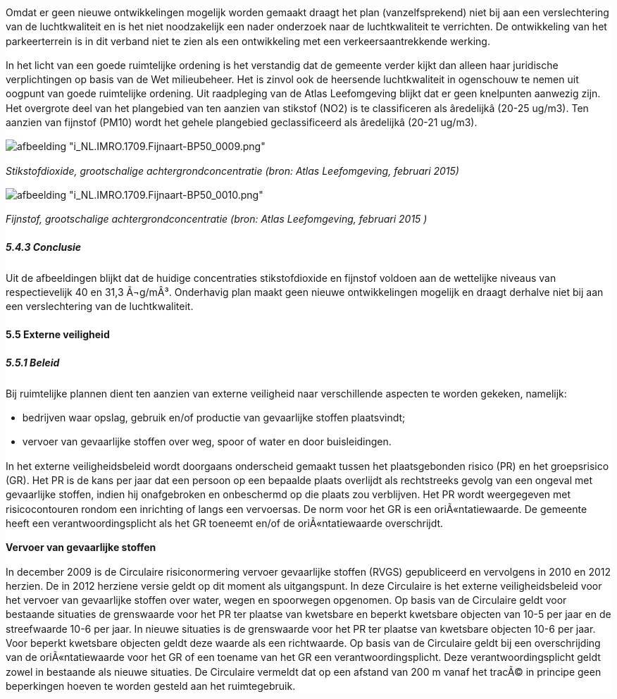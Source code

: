 Omdat er geen nieuwe ontwikkelingen mogelijk worden gemaakt draagt het plan (vanzelfsprekend) niet bij aan een verslechtering van de luchtkwaliteit en is het niet noodzakelijk een nader onderzoek naar de luchtkwaliteit te verrichten. De ontwikkeling van het parkeerterrein is in dit verband niet te zien als een ontwikkeling met een verkeersaantrekkende werking.

In het licht van een goede ruimtelijke ordening is het verstandig dat de gemeente verder kijkt dan alleen haar juridische verplichtingen op basis van de Wet milieubeheer. Het is zinvol ook de heersende luchtkwaliteit in ogenschouw te nemen uit oogpunt van goede ruimtelijke ordening. Uit raadpleging van de Atlas Leefomgeving blijkt dat er geen knelpunten aanwezig zijn. Het overgrote deel van het plangebied van ten aanzien van stikstof (NO2\) is te classificeren als âredelijkâ (20\-25 ug/m3\). Ten aanzien van fijnstof (PM10\) wordt het gehele plangebied geclassificeerd als âredelijkâ (20\-21 ug/m3\).

![afbeelding "i_NL.IMRO.1709.Fijnaart-BP50_0009.png"](i_NL.IMRO.1709.Fijnaart-BP50_0009.png)

*Stikstofdioxide, grootschalige achtergrondconcentratie (bron: Atlas Leefomgeving, februari 2015\)*

![afbeelding "i_NL.IMRO.1709.Fijnaart-BP50_0010.png"](i_NL.IMRO.1709.Fijnaart-BP50_0010.png)

*Fijnstof, grootschalige achtergrondconcentratie (bron: Atlas Leefomgeving, februari 2015 )*

##### 5\.4\.3 Conclusie

Uit de afbeeldingen blijkt dat de huidige concentraties stikstofdioxide en fijnstof voldoen aan de wettelijke niveaus van respectievelijk 40 en 31,3 Ã¬g/mÂ³. Onderhavig plan maakt geen nieuwe ontwikkelingen mogelijk en draagt derhalve niet bij aan een verslechtering van de luchtkwaliteit.

#### 5\.5 Externe veiligheid

##### 5\.5\.1 Beleid

Bij ruimtelijke plannen dient ten aanzien van externe veiligheid naar verschillende aspecten te worden gekeken, namelijk:

* bedrijven waar opslag, gebruik en/of productie van gevaarlijke stoffen plaatsvindt;

* vervoer van gevaarlijke stoffen over weg, spoor of water en door buisleidingen.

In het externe veiligheidsbeleid wordt doorgaans onderscheid gemaakt tussen het plaatsgebonden risico (PR) en het groepsrisico (GR). Het PR is de kans per jaar dat een persoon op een bepaalde plaats overlijdt als rechtstreeks gevolg van een ongeval met gevaarlijke stoffen, indien hij onafgebroken en onbeschermd op die plaats zou verblijven. Het PR wordt weergegeven met risicocontouren rondom een inrichting of langs een vervoersas. De norm voor het GR is een oriÃ«ntatiewaarde. De gemeente heeft een verantwoordingsplicht als het GR toeneemt en/of de oriÃ«ntatiewaarde overschrijdt.

**Vervoer van gevaarlijke stoffen**

In december 2009 is de Circulaire risiconormering vervoer gevaarlijke stoffen (RVGS) gepubliceerd en vervolgens in 2010 en 2012 herzien. De in 2012 herziene versie geldt op dit moment als uitgangspunt. In deze Circulaire is het externe veiligheidsbeleid voor het vervoer van gevaarlijke stoffen over water, wegen en spoorwegen opgenomen. Op basis van de Circulaire geldt voor bestaande situaties de grenswaarde voor het PR ter plaatse van kwetsbare en beperkt kwetsbare objecten van 10\-5 per jaar en de streefwaarde 10\-6 per jaar. In nieuwe situaties is de grenswaarde voor het PR ter plaatse van kwetsbare objecten 10\-6 per jaar. Voor beperkt kwetsbare objecten geldt deze waarde als een richtwaarde. Op basis van de Circulaire geldt bij een overschrijding van de oriÃ«ntatiewaarde voor het GR of een toename van het GR een verantwoordingsplicht. Deze verantwoordingsplicht geldt zowel in bestaande als nieuwe situaties. De Circulaire vermeldt dat op een afstand van 200 m vanaf het tracÃ© in principe geen beperkingen hoeven te worden gesteld aan het ruimtegebruik.
